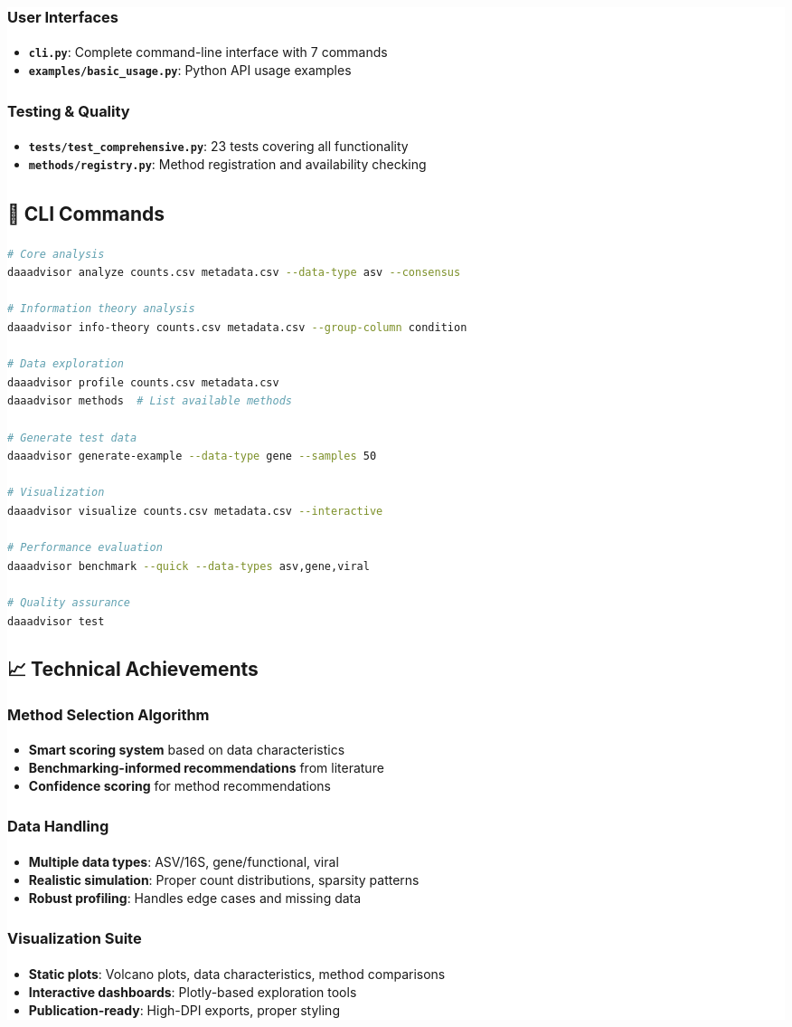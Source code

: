 ### User Interfaces
- **`cli.py`**: Complete command-line interface with 7 commands
- **`examples/basic_usage.py`**: Python API usage examples

### Testing & Quality
- **`tests/test_comprehensive.py`**: 23 tests covering all functionality
- **`methods/registry.py`**: Method registration and availability checking

## 🚀 CLI Commands

```bash
# Core analysis
daaadvisor analyze counts.csv metadata.csv --data-type asv --consensus

# Information theory analysis
daaadvisor info-theory counts.csv metadata.csv --group-column condition

# Data exploration
daaadvisor profile counts.csv metadata.csv
daaadvisor methods  # List available methods

# Generate test data
daaadvisor generate-example --data-type gene --samples 50

# Visualization
daaadvisor visualize counts.csv metadata.csv --interactive

# Performance evaluation
daaadvisor benchmark --quick --data-types asv,gene,viral

# Quality assurance
daaadvisor test
```

## 📈 Technical Achievements

### Method Selection Algorithm
- **Smart scoring system** based on data characteristics
- **Benchmarking-informed recommendations** from literature
- **Confidence scoring** for method recommendations

### Data Handling
- **Multiple data types**: ASV/16S, gene/functional, viral
- **Realistic simulation**: Proper count distributions, sparsity patterns
- **Robust profiling**: Handles edge cases and missing data

### Visualization Suite
- **Static plots**: Volcano plots, data characteristics, method comparisons
- **Interactive dashboards**: Plotly-based exploration tools
- **Publication-ready**: High-DPI exports, proper styling
